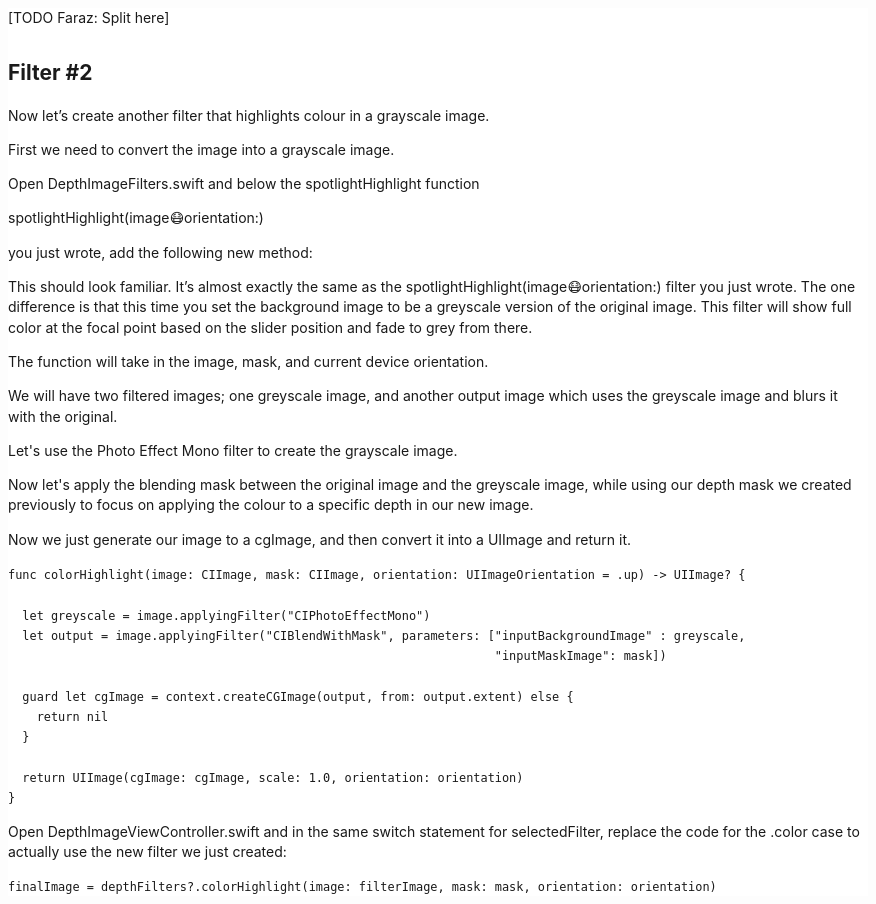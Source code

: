 [TODO Faraz: Split here]

## Filter #2

Now let’s create another filter that highlights colour in a grayscale image. 

First we need to convert the image into a grayscale image. 

Open DepthImageFilters.swift and below the spotlightHighlight function

spotlightHighlight(image:mask:orientation:) 

you just wrote, add the following new method:

This should look familiar. It’s almost exactly the same as the spotlightHighlight(image:mask:orientation:) filter you just wrote. The one difference is that this time you set the background image to be a greyscale version of the original image.
This filter will show full color at the focal point based on the slider position and fade to grey from there.

The function will take in the image, mask, and current device orientation. 

We will have two filtered images; one greyscale image, and another output image which uses the greyscale image and blurs it with the original. 

Let's use the Photo Effect Mono filter to create the grayscale image. 

Now let's apply the blending mask between the original image and the greyscale image, while using our depth mask we created previously to focus on applying the colour to a specific depth in our new image. 

Now we just generate our image to a cgImage, and then convert it into a UIImage and return it. 

```
func colorHighlight(image: CIImage, mask: CIImage, orientation: UIImageOrientation = .up) -> UIImage? {

  let greyscale = image.applyingFilter("CIPhotoEffectMono")
  let output = image.applyingFilter("CIBlendWithMask", parameters: ["inputBackgroundImage" : greyscale,
                                                                    "inputMaskImage": mask])

  guard let cgImage = context.createCGImage(output, from: output.extent) else {
    return nil
  }

  return UIImage(cgImage: cgImage, scale: 1.0, orientation: orientation)
}
```

Open DepthImageViewController.swift and in the same switch statement for selectedFilter, replace the code for the .color case to actually use the new filter we just created:

```
finalImage = depthFilters?.colorHighlight(image: filterImage, mask: mask, orientation: orientation) 
```
